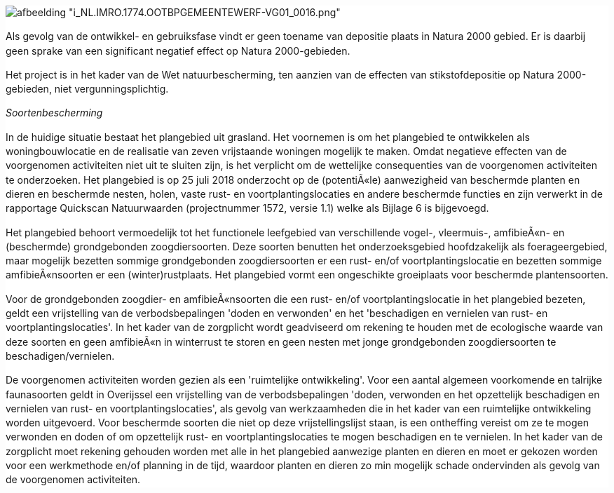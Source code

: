 ![afbeelding "i_NL.IMRO.1774.OOTBPGEMEENTEWERF-VG01_0016.png"](i_NL.IMRO.1774.OOTBPGEMEENTEWERF-VG01_0016.png)

Als gevolg van de ontwikkel\- en gebruiksfase vindt er geen toename van depositie plaats in Natura 2000 gebied. Er is daarbij geen sprake van een significant negatief effect op Natura 2000\-gebieden.

Het project is in het kader van de Wet natuurbescherming, ten aanzien van de effecten van stikstofdepositie op Natura 2000\-gebieden, niet vergunningsplichtig.

*Soortenbescherming*

In de huidige situatie bestaat het plangebied uit grasland. Het voornemen is om het plangebied te ontwikkelen als woningbouwlocatie en de realisatie van zeven vrijstaande woningen mogelijk te maken. Omdat negatieve effecten van de voorgenomen activiteiten niet uit te sluiten zijn, is het verplicht om de wettelijke consequenties van de voorgenomen activiteiten te onderzoeken. Het plangebied is op 25 juli 2018 onderzocht op de (potentiÃ«le) aanwezigheid van beschermde planten en dieren en beschermde nesten, holen, vaste rust\- en voortplantingslocaties en andere beschermde functies en zijn verwerkt in de rapportage Quickscan Natuurwaarden (projectnummer 1572, versie 1\.1\) welke als Bijlage 6 is bijgevoegd.

Het plangebied behoort vermoedelijk tot het functionele leefgebied van verschillende vogel\-, vleermuis\-, amfibieÃ«n\- en (beschermde) grondgebonden zoogdiersoorten. Deze soorten benutten het onderzoeksgebied hoofdzakelijk als foerageergebied, maar mogelijk bezetten sommige grondgebonden zoogdiersoorten er een rust\- en/of voortplantingslocatie en bezetten sommige amfibieÃ«nsoorten er een (winter)rustplaats. Het plangebied vormt een ongeschikte groeiplaats voor beschermde plantensoorten.

Voor de grondgebonden zoogdier\- en amfibieÃ«nsoorten die een rust\- en/of voortplantingslocatie in het plangebied bezeten, geldt een vrijstelling van de verbodsbepalingen 'doden en verwonden' en het 'beschadigen en vernielen van rust\- en voortplantingslocaties'. In het kader van de zorgplicht wordt geadviseerd om rekening te houden met de ecologische waarde van deze soorten en geen amfibieÃ«n in winterrust te storen en geen nesten met jonge grondgebonden zoogdiersoorten te beschadigen/vernielen.

De voorgenomen activiteiten worden gezien als een 'ruimtelijke ontwikkeling'. Voor een aantal algemeen voorkomende en talrijke faunasoorten geldt in Overijssel een vrijstelling van de verbodsbepalingen 'doden, verwonden en het opzettelijk beschadigen en vernielen van rust\- en voortplantingslocaties', als gevolg van werkzaamheden die in het kader van een ruimtelijke ontwikkeling worden uitgevoerd. Voor beschermde soorten die niet op deze vrijstellingslijst staan, is een ontheffing vereist om ze te mogen verwonden en doden of om opzettelijk rust\- en voortplantingslocaties te mogen beschadigen en te vernielen. In het kader van de zorgplicht moet rekening gehouden worden met alle in het plangebied aanwezige planten en dieren en moet er gekozen worden voor een werkmethode en/of planning in de tijd, waardoor planten en dieren zo min mogelijk schade ondervinden als gevolg van de voorgenomen activiteiten.

